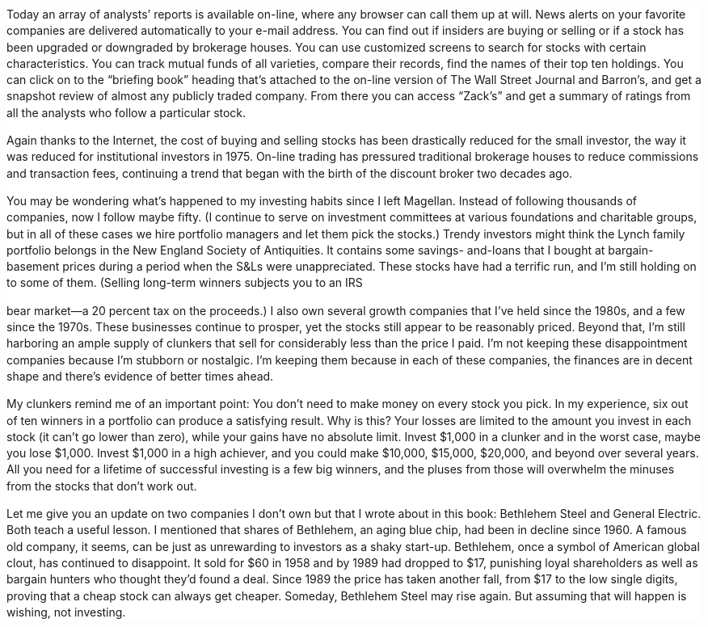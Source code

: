 Today an array of analysts’ reports is available on-line, where any browser can 
call them up at will. News alerts on your favorite companies are delivered 
automatically to your e-mail address. You can find out if insiders are buying or 
selling or if a stock has been upgraded or downgraded by brokerage houses. You 
can use customized screens to search for stocks with certain characteristics. You 
can track mutual funds of all varieties, compare their records, find the names of 
their top ten holdings. You can click on to the “briefing book” heading that’s 
attached to the on-line version of The Wall Street Journal and Barron’s, and get a 
snapshot review of almost any publicly traded company. From there you can 
access “Zack’s” and get a summary of ratings from all the analysts who follow a 
particular stock. 

Again thanks to the Internet, the cost of buying and selling stocks has been 
drastically reduced for the small investor, the way it was reduced for institutional 
investors in 1975. On-line trading has pressured traditional brokerage houses to 
reduce commissions and transaction fees, continuing a trend that began with the 
birth of the discount broker two decades ago. 

You may be wondering what’s happened to my investing habits since I left 
Magellan. Instead of following thousands of companies, now I follow maybe 
fifty. (I continue to serve on investment committees at various foundations and 
charitable groups, but in all of these cases we hire portfolio managers and let 
them pick the stocks.) Trendy investors might think the Lynch family portfolio 
belongs in the New England Society of Antiquities. It contains some savings- 
and-loans that I bought at bargain-basement prices during a period when the 
S&Ls were unappreciated. These stocks have had a terrific run, and I’m still 
holding on to some of them. (Selling long-term winners subjects you to an IRS 



bear market—a 20 percent tax on the proceeds.) I also own several growth 
companies that I’ve held since the 1980s, and a few since the 1970s. These 
businesses continue to prosper, yet the stocks still appear to be reasonably priced. 
Beyond that, I’m still harboring an ample supply of clunkers that sell for 
considerably less than the price I paid. I’m not keeping these disappointment 
companies because I’m stubborn or nostalgic. I’m keeping them because in each 
of these companies, the finances are in decent shape and there’s evidence of 
better times ahead. 

My clunkers remind me of an important point: You don’t need to make 
money on every stock you pick. In my experience, six out of ten winners in a 
portfolio can produce a satisfying result. Why is this? Your losses are limited to 
the amount you invest in each stock (it can’t go lower than zero), while your 
gains have no absolute limit. Invest $1,000 in a clunker and in the worst case, 
maybe you lose $1,000. Invest $1,000 in a high achiever, and you could make 
$10,000, $15,000, $20,000, and beyond over several years. All you need for a 
lifetime of successful investing is a few big winners, and the pluses from those 
will overwhelm the minuses from the stocks that don’t work out. 

Let me give you an update on two companies I don’t own but that I wrote 
about in this book: Bethlehem Steel and General Electric. Both teach a useful 
lesson. I mentioned that shares of Bethlehem, an aging blue chip, had been in 
decline since 1960. A famous old company, it seems, can be just as unrewarding 
to investors as a shaky start-up. Bethlehem, once a symbol of American global 
clout, has continued to disappoint. It sold for $60 in 1958 and by 1989 had 
dropped to $17, punishing loyal shareholders as well as bargain hunters who 
thought they’d found a deal. Since 1989 the price has taken another fall, from 
$17 to the low single digits, proving that a cheap stock can always get cheaper. 
Someday, Bethlehem Steel may rise again. But assuming that will happen is 
wishing, not investing. 
